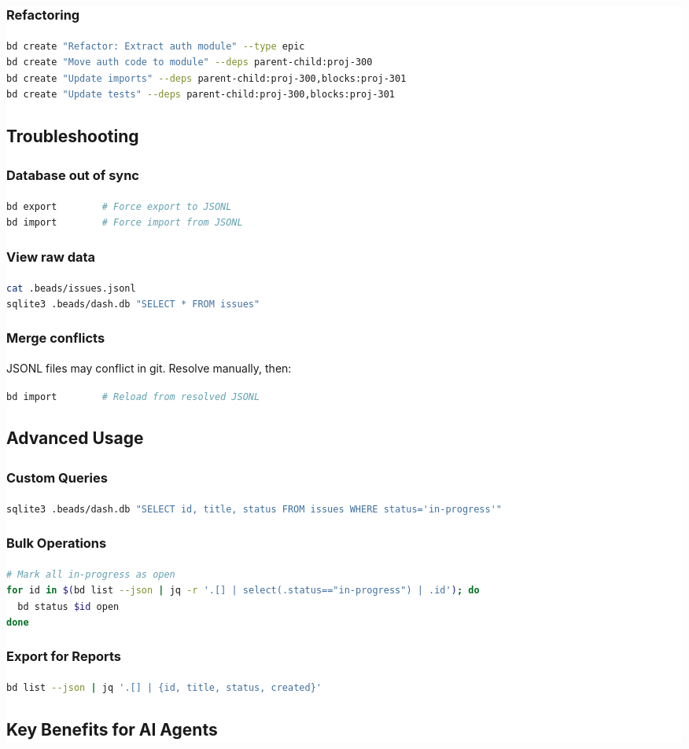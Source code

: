 ### Refactoring
```bash
bd create "Refactor: Extract auth module" --type epic
bd create "Move auth code to module" --deps parent-child:proj-300
bd create "Update imports" --deps parent-child:proj-300,blocks:proj-301
bd create "Update tests" --deps parent-child:proj-300,blocks:proj-301
```

## Troubleshooting

### Database out of sync
```bash
bd export        # Force export to JSONL
bd import        # Force import from JSONL
```

### View raw data
```bash
cat .beads/issues.jsonl
sqlite3 .beads/dash.db "SELECT * FROM issues"
```

### Merge conflicts
JSONL files may conflict in git. Resolve manually, then:
```bash
bd import        # Reload from resolved JSONL
```

## Advanced Usage

### Custom Queries
```bash
sqlite3 .beads/dash.db "SELECT id, title, status FROM issues WHERE status='in-progress'"
```

### Bulk Operations
```bash
# Mark all in-progress as open
for id in $(bd list --json | jq -r '.[] | select(.status=="in-progress") | .id'); do
  bd status $id open
done
```

### Export for Reports
```bash
bd list --json | jq '.[] | {id, title, status, created}'
```

## Key Benefits for AI Agents
